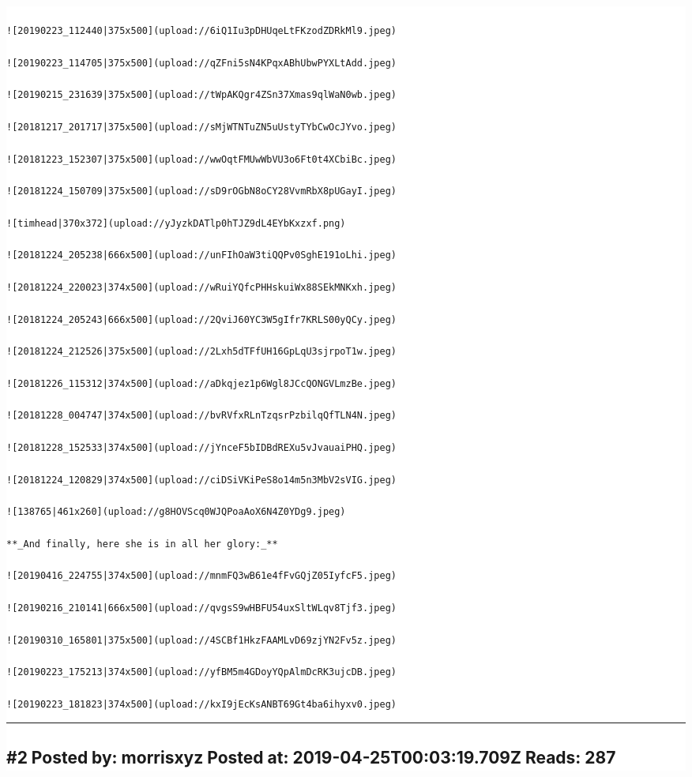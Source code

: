 ```

![20190223_112440|375x500](upload://6iQ1Iu3pDHUqeLtFKzodZDRkMl9.jpeg) 

![20190223_114705|375x500](upload://qZFni5sN4KPqxABhUbwPYXLtAdd.jpeg) 

![20190215_231639|375x500](upload://tWpAKQgr4ZSn37Xmas9qlWaN0wb.jpeg) 

![20181217_201717|375x500](upload://sMjWTNTuZN5uUstyTYbCwOcJYvo.jpeg) 

![20181223_152307|375x500](upload://wwOqtFMUwWbVU3o6Ft0t4XCbiBc.jpeg) 

![20181224_150709|375x500](upload://sD9rOGbN8oCY28VvmRbX8pUGayI.jpeg) 

![timhead|370x372](upload://yJyzkDATlp0hTJZ9dL4EYbKxzxf.png) 

![20181224_205238|666x500](upload://unFIhOaW3tiQQPv0SghE191oLhi.jpeg) 

![20181224_220023|374x500](upload://wRuiYQfcPHHskuiWx88SEkMNKxh.jpeg) 

![20181224_205243|666x500](upload://2QviJ60YC3W5gIfr7KRLS00yQCy.jpeg) 

![20181224_212526|375x500](upload://2Lxh5dTFfUH16GpLqU3sjrpoT1w.jpeg) 

![20181226_115312|374x500](upload://aDkqjez1p6Wgl8JCcQONGVLmzBe.jpeg) 

![20181228_004747|374x500](upload://bvRVfxRLnTzqsrPzbilqQfTLN4N.jpeg) 

![20181228_152533|374x500](upload://jYnceF5bIDBdREXu5vJvauaiPHQ.jpeg) 

![20181224_120829|374x500](upload://ciDSiVKiPeS8o14m5n3MbV2sVIG.jpeg) 

![138765|461x260](upload://g8HOVScq0WJQPoaAoX6N4Z0YDg9.jpeg) 

**_And finally, here she is in all her glory:_**

![20190416_224755|374x500](upload://mnmFQ3wB61e4fFvGQjZ05IyfcF5.jpeg) 

![20190216_210141|666x500](upload://qvgsS9wHBFU54uxSltWLqv8Tjf3.jpeg) 

![20190310_165801|375x500](upload://4SCBf1HkzFAAMLvD69zjYN2Fv5z.jpeg) 

![20190223_175213|374x500](upload://yfBM5m4GDoyYQpAlmDcRK3ujcDB.jpeg) 

![20190223_181823|374x500](upload://kxI9jEcKsANBT69Gt4ba6ihyxv0.jpeg)
```

---
## \#2 Posted by: morrisxyz Posted at: 2019-04-25T00:03:19.709Z Reads: 287
